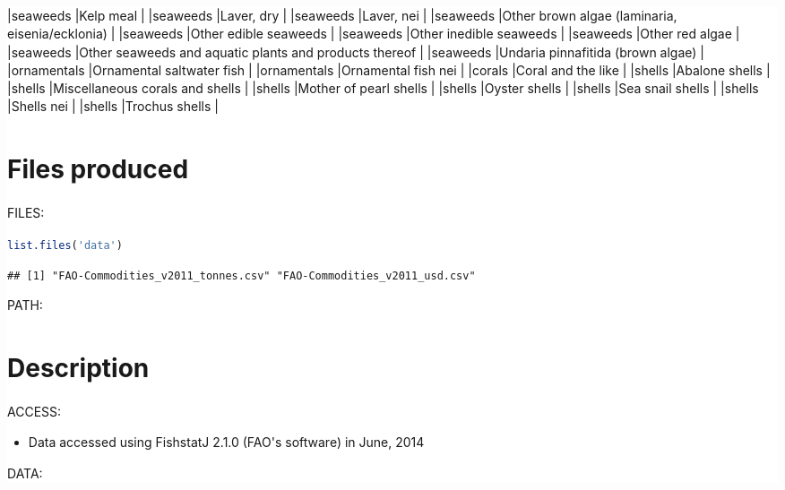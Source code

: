 |seaweeds    |Kelp meal                                              |
|seaweeds    |Laver, dry                                             |
|seaweeds    |Laver, nei                                             |
|seaweeds    |Other brown algae (laminaria, eisenia/ecklonia)        |
|seaweeds    |Other edible seaweeds                                  |
|seaweeds    |Other inedible seaweeds                                |
|seaweeds    |Other red algae                                        |
|seaweeds    |Other seaweeds and aquatic plants and products thereof |
|seaweeds    |Undaria pinnafitida (brown algae)                      |
|ornamentals |Ornamental saltwater fish                              |
|ornamentals |Ornamental fish nei                                    |
|corals      |Coral and the like                                     |
|shells      |Abalone shells                                         |
|shells      |Miscellaneous corals and shells                        |
|shells      |Mother of pearl shells                                 |
|shells      |Oyster shells                                          |
|shells      |Sea snail shells                                       |
|shells      |Shells nei                                             |
|shells      |Trochus shells                                         |

Files produced
==============
FILES: 


```r
list.files('data')
```

```
## [1] "FAO-Commodities_v2011_tonnes.csv" "FAO-Commodities_v2011_usd.csv"
```

PATH: 

Description
===========

ACCESS:

* Data accessed using FishstatJ 2.1.0 (FAO's software) in June, 2014

DATA: 
